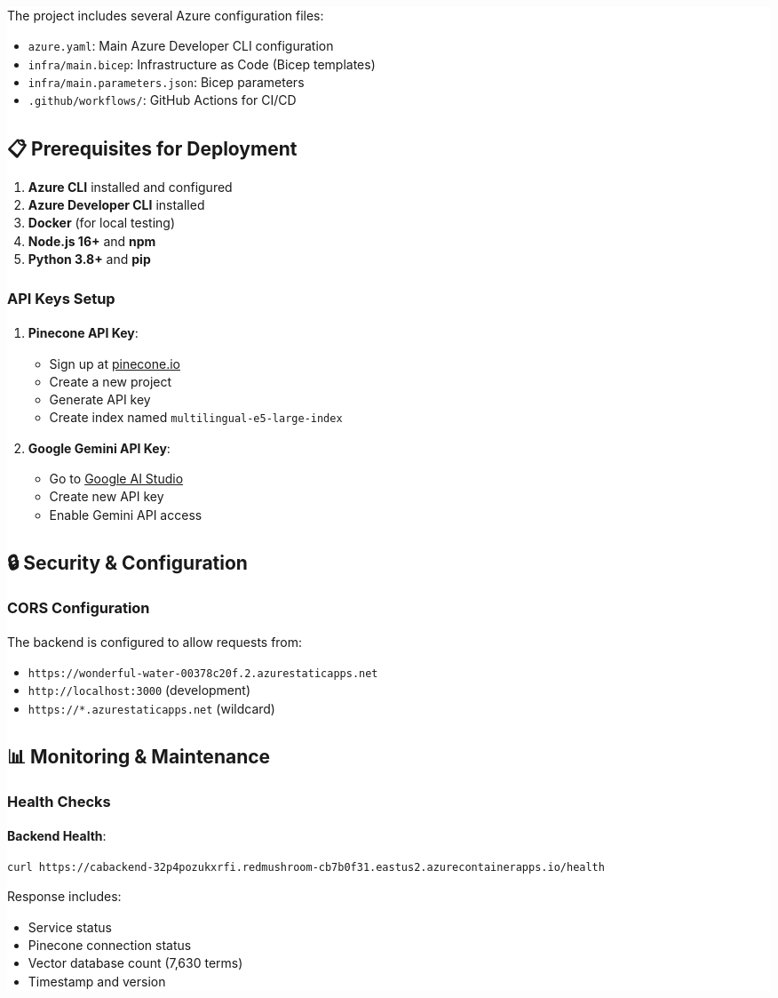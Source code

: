The project includes several Azure configuration files:

- `azure.yaml`: Main Azure Developer CLI configuration
- `infra/main.bicep`: Infrastructure as Code (Bicep templates)
- `infra/main.parameters.json`: Bicep parameters
- `.github/workflows/`: GitHub Actions for CI/CD

## 📋 Prerequisites for Deployment

1. **Azure CLI** installed and configured
2. **Azure Developer CLI** installed
3. **Docker** (for local testing)
4. **Node.js 16+** and **npm**
5. **Python 3.8+** and **pip**

### API Keys Setup

1. **Pinecone API Key**:
   - Sign up at [pinecone.io](https://pinecone.io)
   - Create a new project
   - Generate API key
   - Create index named `multilingual-e5-large-index`

2. **Google Gemini API Key**:
   - Go to [Google AI Studio](https://aistudio.google.com)
   - Create new API key
   - Enable Gemini API access

## 🔒 Security & Configuration

### CORS Configuration

The backend is configured to allow requests from:
- `https://wonderful-water-00378c20f.2.azurestaticapps.net`
- `http://localhost:3000` (development)
- `https://*.azurestaticapps.net` (wildcard)

## 📊 Monitoring & Maintenance

### Health Checks

**Backend Health**:
```bash
curl https://cabackend-32p4pozukxrfi.redmushroom-cb7b0f31.eastus2.azurecontainerapps.io/health
```

Response includes:
- Service status
- Pinecone connection status  
- Vector database count (7,630 terms)
- Timestamp and version
